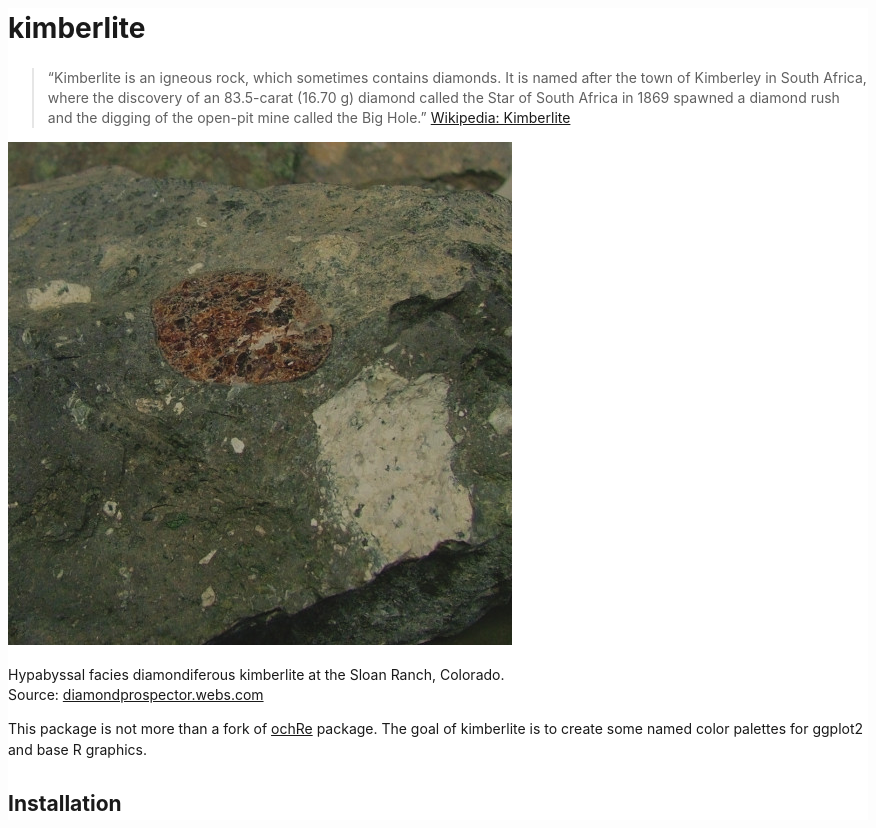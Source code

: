 


# kimberlite




> “Kimberlite is an igneous rock, which sometimes contains diamonds. It
> is named after the town of Kimberley in South Africa, where the
> discovery of an 83.5-carat (16.70 g) diamond called the Star of South
> Africa in 1869 spawned a diamond rush and the digging of the open-pit
> mine called the Big Hole.” [Wikipedia:
> Kimberlite](https://en.wikipedia.org/wiki/Kimberlite)

![](man/figures/kimberlite-rock.jpg)

Hypabyssal facies diamondiferous kimberlite at the Sloan Ranch,
Colorado.  
Source:
[diamondprospector.webs.com](https://diamondprospector.webs.com/kimberlite.htm)

This package is not more than a fork of
[ochRe](https://github.com/ropenscilabs/ochRe) package. The goal of
kimberlite is to create some named color palettes for ggplot2 and base R
graphics.

## Installation
